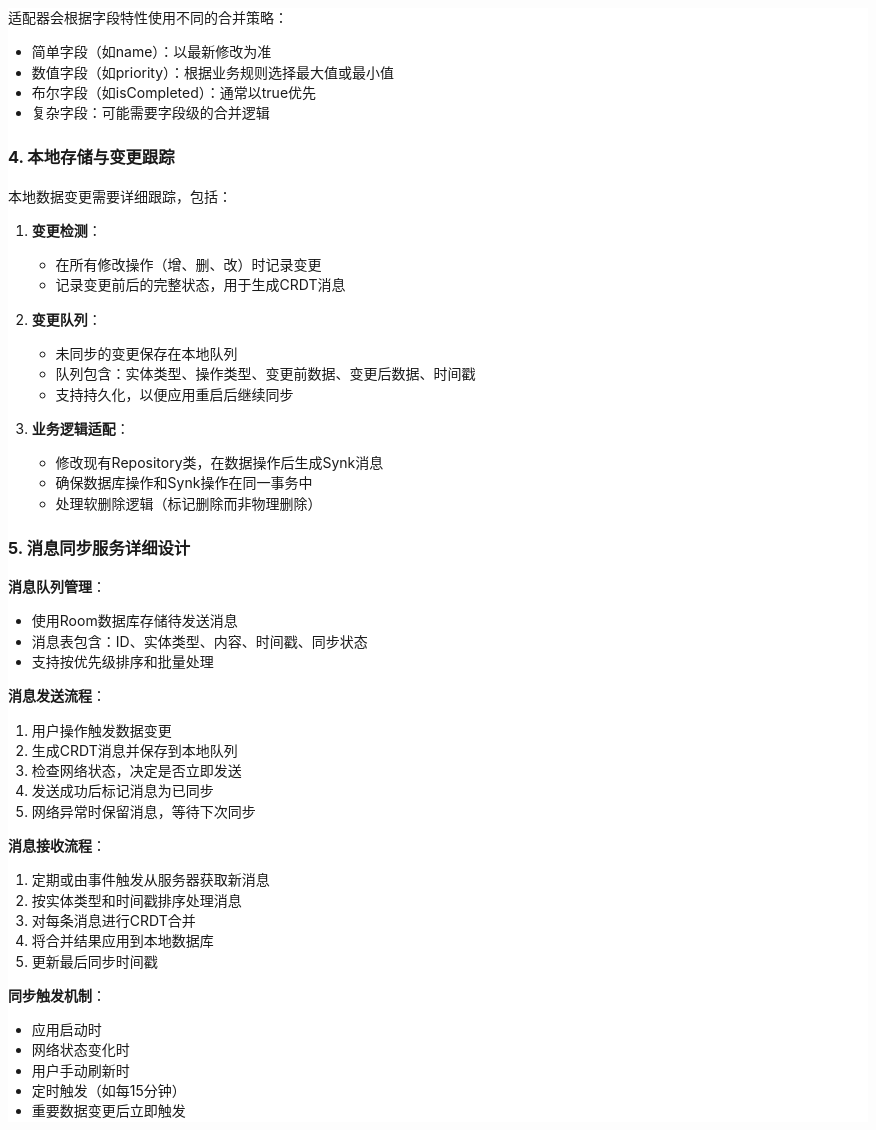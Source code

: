 适配器会根据字段特性使用不同的合并策略：

- 简单字段（如name）：以最新修改为准
- 数值字段（如priority）：根据业务规则选择最大值或最小值
- 布尔字段（如isCompleted）：通常以true优先
- 复杂字段：可能需要字段级的合并逻辑

### 4. 本地存储与变更跟踪

本地数据变更需要详细跟踪，包括：

1. **变更检测**：

   - 在所有修改操作（增、删、改）时记录变更
   - 记录变更前后的完整状态，用于生成CRDT消息
2. **变更队列**：

   - 未同步的变更保存在本地队列
   - 队列包含：实体类型、操作类型、变更前数据、变更后数据、时间戳
   - 支持持久化，以便应用重启后继续同步
3. **业务逻辑适配**：

   - 修改现有Repository类，在数据操作后生成Synk消息
   - 确保数据库操作和Synk操作在同一事务中
   - 处理软删除逻辑（标记删除而非物理删除）

### 5. 消息同步服务详细设计

**消息队列管理**：

- 使用Room数据库存储待发送消息
- 消息表包含：ID、实体类型、内容、时间戳、同步状态
- 支持按优先级排序和批量处理

**消息发送流程**：

1. 用户操作触发数据变更
2. 生成CRDT消息并保存到本地队列
3. 检查网络状态，决定是否立即发送
4. 发送成功后标记消息为已同步
5. 网络异常时保留消息，等待下次同步

**消息接收流程**：

1. 定期或由事件触发从服务器获取新消息
2. 按实体类型和时间戳排序处理消息
3. 对每条消息进行CRDT合并
4. 将合并结果应用到本地数据库
5. 更新最后同步时间戳

**同步触发机制**：

- 应用启动时
- 网络状态变化时
- 用户手动刷新时
- 定时触发（如每15分钟）
- 重要数据变更后立即触发
